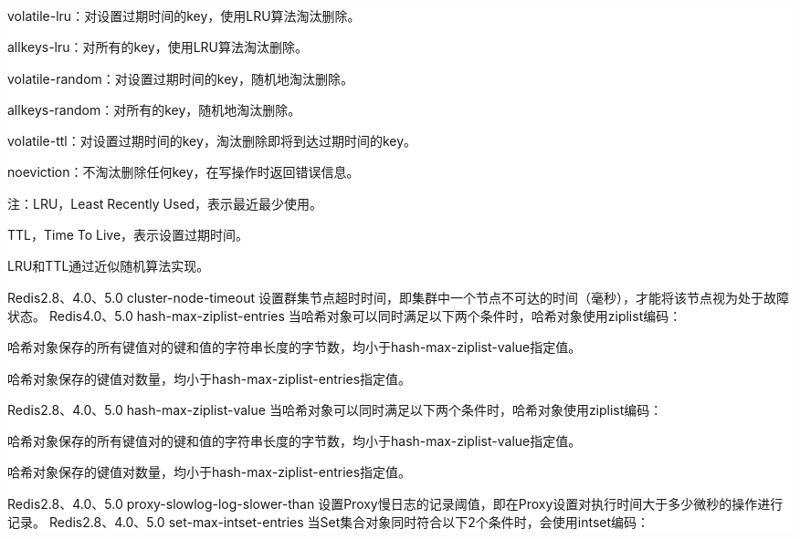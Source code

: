 volatile-lru：对设置过期时间的key，使用LRU算法淘汰删除。

allkeys-lru：对所有的key，使用LRU算法淘汰删除。

volatile-random：对设置过期时间的key，随机地淘汰删除。

allkeys-random：对所有的key，随机地淘汰删除。

volatile-ttl：对设置过期时间的key，淘汰删除即将到达过期时间的key。

noeviction：不淘汰删除任何key，在写操作时返回错误信息。

注：LRU，Least Recently Used，表示最近最少使用。

TTL，Time To Live，表示设置过期时间。

LRU和TTL通过近似随机算法实现。</td>

<td>
Redis2.8、4.0、5.0
</td>
	</tr>
	<tr>
<td>cluster-node-timeout</td>
<td>设置群集节点超时时间，即集群中一个节点不可达的时间（毫秒），才能将该节点视为处于故障状态。</td>
<td>
Redis4.0、5.0
</td>
	</tr>
	<tr>
<td>hash-max-ziplist-entries</td>
<td>当哈希对象可以同时满足以下两个条件时，哈希对象使用ziplist编码：

哈希对象保存的所有键值对的键和值的字符串长度的字节数，均小于hash-max-ziplist-value指定值。

哈希对象保存的键值对数量，均小于hash-max-ziplist-entries指定值。</td>
<td>
Redis2.8、4.0、5.0
</td>
	</tr>
	<tr>
<td>hash-max-ziplist-value</td>
<td>当哈希对象可以同时满足以下两个条件时，哈希对象使用ziplist编码：

哈希对象保存的所有键值对的键和值的字符串长度的字节数，均小于hash-max-ziplist-value指定值。

哈希对象保存的键值对数量，均小于hash-max-ziplist-entries指定值。</td>
<td>
Redis2.8、4.0、5.0
</td>
	</tr>
	<tr>
<td>proxy-slowlog-log-slower-than</td>
<td>设置Proxy慢日志的记录阈值，即在Proxy设置对执行时间大于多少微秒的操作进行记录。</td>
<td>
Redis2.8、4.0、5.0
</td>
	</tr>
	<tr>
<td>set-max-intset-entries</td>
<td>当Set集合对象同时符合以下2个条件时，会使用intset编码：
